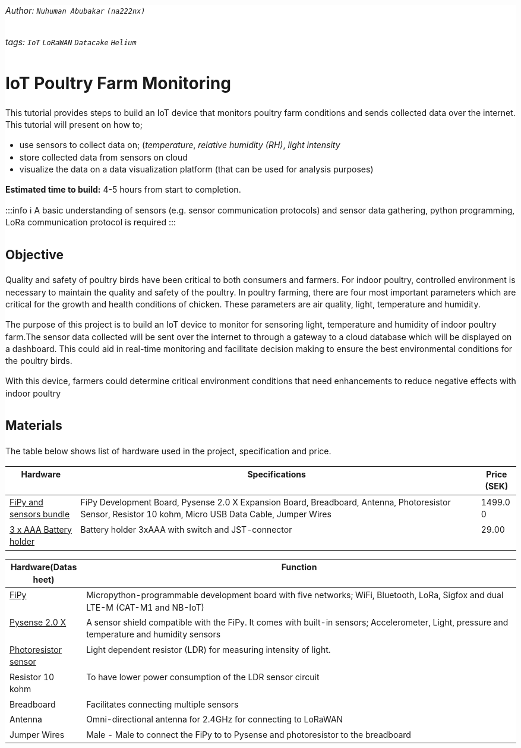 ###### Author: `Nuhuman Abubakar` `(na222nx)`

###### tags: `IoT` `LoRaWAN` `Datacake` `Helium`


# IoT Poultry Farm Monitoring

This tutorial provides steps  to build an IoT device that monitors poultry farm conditions and sends collected data over the internet. This tutorial will present on how to; 
* use sensors to collect data on; (*temperature*, *relative humidity (RH)*, *light intensity*
* store collected data from sensors on cloud
* visualize the data on a data visualization platform (that can be used for analysis purposes)

**Estimated time to build:** 4-5 hours from start to completion. 

:::info
:information_source: A basic understanding of sensors (e.g. sensor communication protocols) and sensor data gathering, python programming, LoRa communication protocol is required
:::



## Objective



Quality and safety of poultry birds have been critical to both consumers and farmers. For indoor poultry, controlled environment is necessary to maintain the quality and safety of the poultry. In poultry farming, there are four most important parameters  which are critical for the growth and health conditions of chicken. These parameters are air quality, light, temperature and humidity. 

The purpose of this project is to build an IoT device to monitor for sensoring light, temperature and humidity of indoor poultry farm.The sensor data collected will be sent over the internet to through a gateway to a cloud database which will be displayed on a dashboard. This could aid in real-time monitoring and facilitate decision making to ensure the best environmental conditions for the poultry birds.

With this device, farmers could determine critical environment conditions that need enhancements to reduce negative effects with indoor poultry




## Materials

The table below shows list of hardware used in the project, specification and price.



| Hardware                                                                                                           | Specifications                                                                                                                                | Price (SEK) |
| ------------------------------------------------------------------------------------------------------------------ | --------------------------------------------------------------------------------------------------------------------------------------------- | ----------- |
| [FiPy and sensors bundle](https://www.electrokit.com/en/product/lnu-1dt305-tillampad-iot-fipy-and-sensors-bundle/) | FiPy Development Board, Pysense 2.0 X Expansion Board, Breadboard, Antenna, Photoresistor Sensor, Resistor 10 kohm, Micro USB Data Cable, Jumper Wires | 1499.00     |
| [3 x AAA Battery holder](https://www.electrokit.com/en/product/battery-holder-3xaaa-with-switch-and-jst-connector/)|    Battery holder 3xAAA with switch and JST-connector|    29.00  


| Hardware(Datasheet)                                                                       | Function                                                                                                                                        |
| ----------------------------------------------------------------------------------------- | ----------------------------------------------------------------------------------------------------------------------------------------------- |
| [FiPy](https://docs.pycom.io/gitbook/assets/specsheets/Pycom_002_Specsheets_FiPy_v2.pdf)  | Micropython-programmable development board with five networks; WiFi, Bluetooth, LoRa, Sigfox and dual LTE-M (CAT-M1 and NB-IoT)                 |
| [Pysense 2.0 X](https://docs.pycom.io/gitbook/assets/PySense2X_specsheet.pdf)             | A  sensor shield  compatible with the FiPy. It comes with built-in sensors; Accelerometer, Light, pressure and temperature and humidity sensors |
| [Photoresistor sensor](https://www.electrokit.com/uploads/productfile/40850/40850001.pdf) | Light dependent resistor (LDR) for measuring intensity of  light.                                                                               |
| Resistor 10 kohm                                                                          | To have lower power consumption of the LDR sensor circuit                                                                                       |
| Breadboard                                                                                | Facilitates connecting multiple sensors                                                                                                         |
| Antenna  |   Omni-directional antenna for 2.4GHz for connecting to LoRaWAN                                                                                                                                              |
| Jumper Wires                                                                              | Male - Male to connect the FiPy to to Pysense and photoresistor to the breadboard                                                               |
